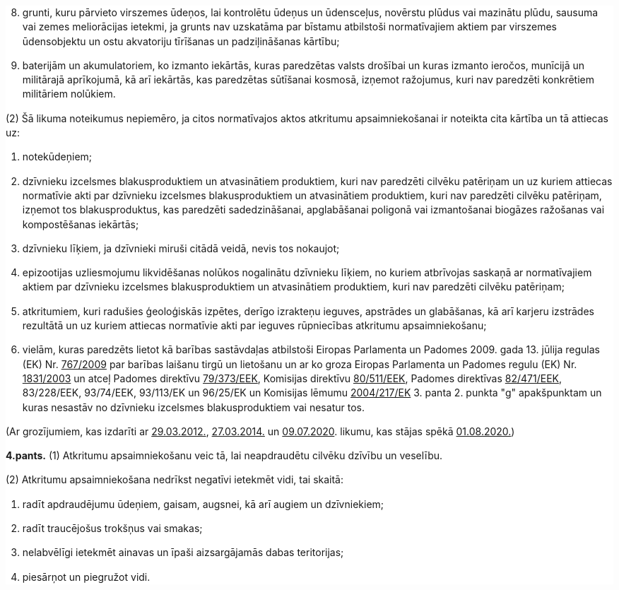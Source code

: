 8) grunti, kuru pārvieto virszemes ūdeņos, lai kontrolētu ūdeņus un ūdensceļus, novērstu plūdus vai mazinātu plūdu, sausuma vai zemes meliorācijas ietekmi, ja grunts nav uzskatāma par bīstamu atbilstoši normatīvajiem aktiem par virszemes ūdensobjektu un ostu akvatoriju tīrīšanas un padziļināšanas kārtību;

9) baterijām un akumulatoriem, ko izmanto iekārtās, kuras paredzētas valsts drošībai un kuras izmanto ieročos, munīcijā un militārajā aprīkojumā, kā arī iekārtās, kas paredzētas sūtīšanai kosmosā, izņemot ražojumus, kuri nav paredzēti konkrētiem militāriem nolūkiem.

(2) Šā likuma noteikumus nepiemēro, ja citos normatīvajos aktos atkritumu apsaimniekošanai ir noteikta cita kārtība un tā attiecas uz:

1) notekūdeņiem;

2) dzīvnieku izcelsmes blakusproduktiem un atvasinātiem produktiem, kuri nav paredzēti cilvēku patēriņam un uz kuriem attiecas normatīvie akti par dzīvnieku izcelsmes blakusproduktiem un atvasinātiem produktiem, kuri nav paredzēti cilvēku patēriņam, izņemot tos blakusproduktus, kas paredzēti sadedzināšanai, apglabāšanai poligonā vai izmantošanai biogāzes ražošanas vai kompostēšanas iekārtās;

3) dzīvnieku līķiem, ja dzīvnieki miruši citādā veidā, nevis tos nokaujot;

4) epizootijas uzliesmojumu likvidēšanas nolūkos nogalinātu dzīvnieku līķiem, no kuriem atbrīvojas saskaņā ar normatīvajiem aktiem par dzīvnieku izcelsmes blakusproduktiem un atvasinātiem produktiem, kuri nav paredzēti cilvēku patēriņam;

5) atkritumiem, kuri radušies ģeoloģiskās izpētes, derīgo izrakteņu ieguves, apstrādes un glabāšanas, kā arī karjeru izstrādes rezultātā un uz kuriem attiecas normatīvie akti par ieguves rūpniecības atkritumu apsaimniekošanu;

6) vielām, kuras paredzēts lietot kā barības sastāvdaļas atbilstoši Eiropas Parlamenta un Padomes 2009. gada 13. jūlija regulas (EK) Nr. [767/2009](http://eur-lex.europa.eu/eli/reg/2009/767/oj/?locale=LV) par barības laišanu tirgū un lietošanu un ar ko groza Eiropas Parlamenta un Padomes regulu (EK) Nr. [1831/2003](http://eur-lex.europa.eu/eli/reg/2003/1831/oj/?locale=LV) un atceļ Padomes direktīvu [79/373/EEK](http://eur-lex.europa.eu/eli/dir/1979/373/oj/?locale=LV), Komisijas direktīvu [80/511/EEK](http://eur-lex.europa.eu/eli/dir/1980/511/oj/?locale=LV), Padomes direktīvas [82/471/EEK](http://eur-lex.europa.eu/eli/dir/1982/471/oj/?locale=LV), 83/228/EEK, 93/74/EEK, 93/113/EK un 96/25/EK un Komisijas lēmumu [2004/217/EK](http://eur-lex.europa.eu/eli/dec/2004/217/oj/?locale=LV) 3. panta 2. punkta "g" apakšpunktam un kuras nesastāv no dzīvnieku izcelsmes blakusproduktiem vai nesatur tos.

(Ar grozījumiem, kas izdarīti ar [29.03.2012.](https://likumi.lv/ta/id/246591-grozijumi-atkritumu-apsaimniekosanas-likuma), [27.03.2014.](https://likumi.lv/ta/id/265382-grozijumi-atkritumu-apsaimniekosanas-likuma) un [09.07.2020](https://likumi.lv/ta/id/316207-grozijumi-atkritumu-apsaimniekosanas-likuma). likumu, kas stājas spēkā [01.08.2020.](https://likumi.lv/ta/id/221378-atkritumu-apsaimniekosanas-likums/redakcijas-datums/2020/08/01))

**4.pants.** (1) Atkritumu apsaimniekošanu veic tā, lai neapdraudētu cilvēku dzīvību un veselību.

(2) Atkritumu apsaimniekošana nedrīkst negatīvi ietekmēt vidi, tai skaitā:

1) radīt apdraudējumu ūdeņiem, gaisam, augsnei, kā arī augiem un dzīvniekiem;

2) radīt traucējošus trokšņus vai smakas;

3) nelabvēlīgi ietekmēt ainavas un īpaši aizsargājamās dabas teritorijas;

4) piesārņot un piegružot vidi.
